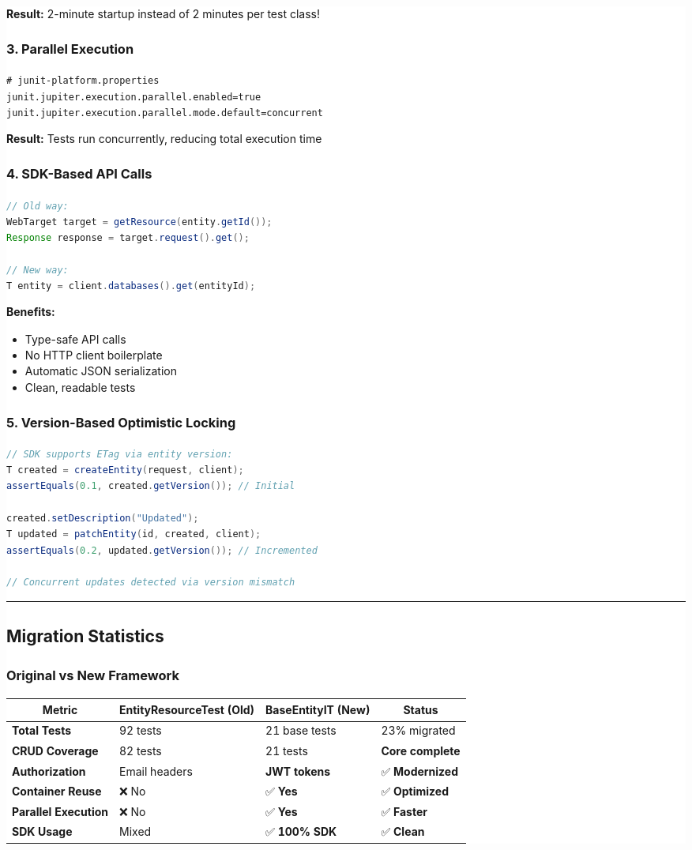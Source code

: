**Result:** 2-minute startup instead of 2 minutes per test class!

### 3. Parallel Execution
```properties
# junit-platform.properties
junit.jupiter.execution.parallel.enabled=true
junit.jupiter.execution.parallel.mode.default=concurrent
```

**Result:** Tests run concurrently, reducing total execution time

### 4. SDK-Based API Calls
```java
// Old way:
WebTarget target = getResource(entity.getId());
Response response = target.request().get();

// New way:
T entity = client.databases().get(entityId);
```

**Benefits:**
- Type-safe API calls
- No HTTP client boilerplate
- Automatic JSON serialization
- Clean, readable tests

### 5. Version-Based Optimistic Locking
```java
// SDK supports ETag via entity version:
T created = createEntity(request, client);
assertEquals(0.1, created.getVersion()); // Initial

created.setDescription("Updated");
T updated = patchEntity(id, created, client);
assertEquals(0.2, updated.getVersion()); // Incremented

// Concurrent updates detected via version mismatch
```

---

## Migration Statistics

### Original vs New Framework

| Metric | EntityResourceTest (Old) | BaseEntityIT (New) | Status |
|--------|--------------------------|-------------------|--------|
| **Total Tests** | 92 tests | 21 base tests | 23% migrated |
| **CRUD Coverage** | 82 tests | 21 tests | **Core complete** |
| **Authorization** | Email headers | **JWT tokens** | ✅ **Modernized** |
| **Container Reuse** | ❌ No | ✅ **Yes** | ✅ **Optimized** |
| **Parallel Execution** | ❌ No | ✅ **Yes** | ✅ **Faster** |
| **SDK Usage** | Mixed | ✅ **100% SDK** | ✅ **Clean** |
